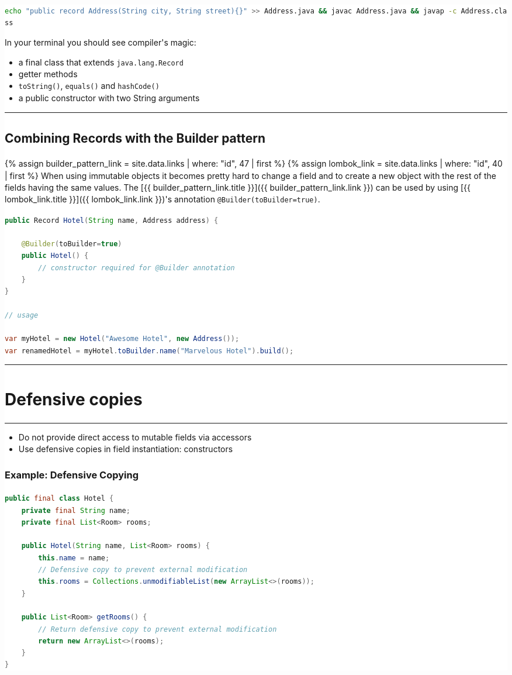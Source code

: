 ```sh
echo "public record Address(String city, String street){}" >> Address.java && javac Address.java && javap -c Address.class
```

In your terminal you should see compiler's magic:

* a final class that extends `java.lang.Record`
* getter methods
* `toString()`, `equals()` and `hashCode()`
* a public constructor with two String arguments

---

## Combining Records with the Builder pattern

{% assign builder_pattern_link = site.data.links | where: "id", 47 | first %}
{% assign lombok_link = site.data.links | where: "id", 40 | first %}
When using immutable objects it becomes pretty hard to change a field and to create a new object with the rest of the fields having the same values. The [{{ builder_pattern_link.title }}]({{ builder_pattern_link.link }}) can be used by using [{{ lombok_link.title }}]({{ lombok_link.link }})'s annotation `@Builder(toBuilder=true)`.

```java
public Record Hotel(String name, Address address) {

    @Builder(toBuilder=true)
    public Hotel() {
        // constructor required for @Builder annotation
    }
}

// usage

var myHotel = new Hotel("Awesome Hotel", new Address());
var renamedHotel = myHotel.toBuilder.name("Marvelous Hotel").build();
```

---

# Defensive copies

<hr/>

* Do not provide direct access to mutable fields via accessors
* Use defensive copies in field instantiation: constructors

### Example: Defensive Copying

```java
public final class Hotel {
    private final String name;
    private final List<Room> rooms;

    public Hotel(String name, List<Room> rooms) {
        this.name = name;
        // Defensive copy to prevent external modification
        this.rooms = Collections.unmodifiableList(new ArrayList<>(rooms));
    }

    public List<Room> getRooms() {
        // Return defensive copy to prevent external modification
        return new ArrayList<>(rooms);
    }
}
```
